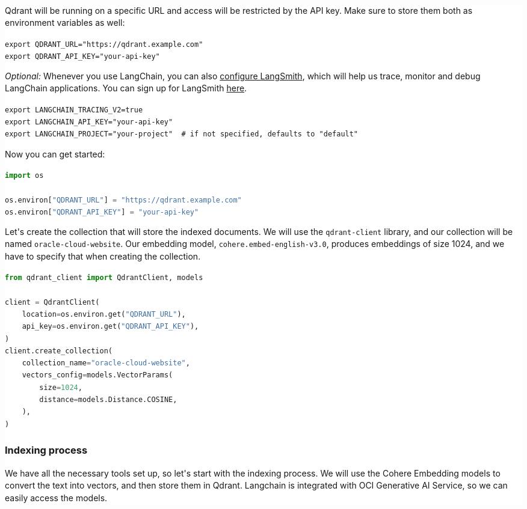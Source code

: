 Qdrant will be running on a specific URL and access will be restricted by the API key. Make sure to store them both as environment variables as well:

```shell
export QDRANT_URL="https://qdrant.example.com"
export QDRANT_API_KEY="your-api-key"
```

*Optional:* Whenever you use LangChain, you can also [configure LangSmith](https://docs.smith.langchain.com/), which will help us trace, monitor and debug LangChain applications. You can sign up for LangSmith [here](https://smith.langchain.com/).

```shell
export LANGCHAIN_TRACING_V2=true
export LANGCHAIN_API_KEY="your-api-key"
export LANGCHAIN_PROJECT="your-project"  # if not specified, defaults to "default"
```

Now you can get started:

```python
import os

os.environ["QDRANT_URL"] = "https://qdrant.example.com"
os.environ["QDRANT_API_KEY"] = "your-api-key"
```

Let's create the collection that will store the indexed documents. We will use the `qdrant-client` library, and our
collection will be named `oracle-cloud-website`. Our embedding model, `cohere.embed-english-v3.0`, produces embeddings
of size 1024, and we have to specify that when creating the collection.

```python
from qdrant_client import QdrantClient, models

client = QdrantClient(
    location=os.environ.get("QDRANT_URL"),
    api_key=os.environ.get("QDRANT_API_KEY"),
)
client.create_collection(
    collection_name="oracle-cloud-website",
    vectors_config=models.VectorParams(
        size=1024,
        distance=models.Distance.COSINE,
    ),
)
```

### Indexing process

We have all the necessary tools set up, so let's start with the indexing process. We will use the Cohere Embedding 
models to convert the text into vectors, and then store them in Qdrant. Langchain is integrated with OCI Generative AI
Service, so we can easily access the models. 
